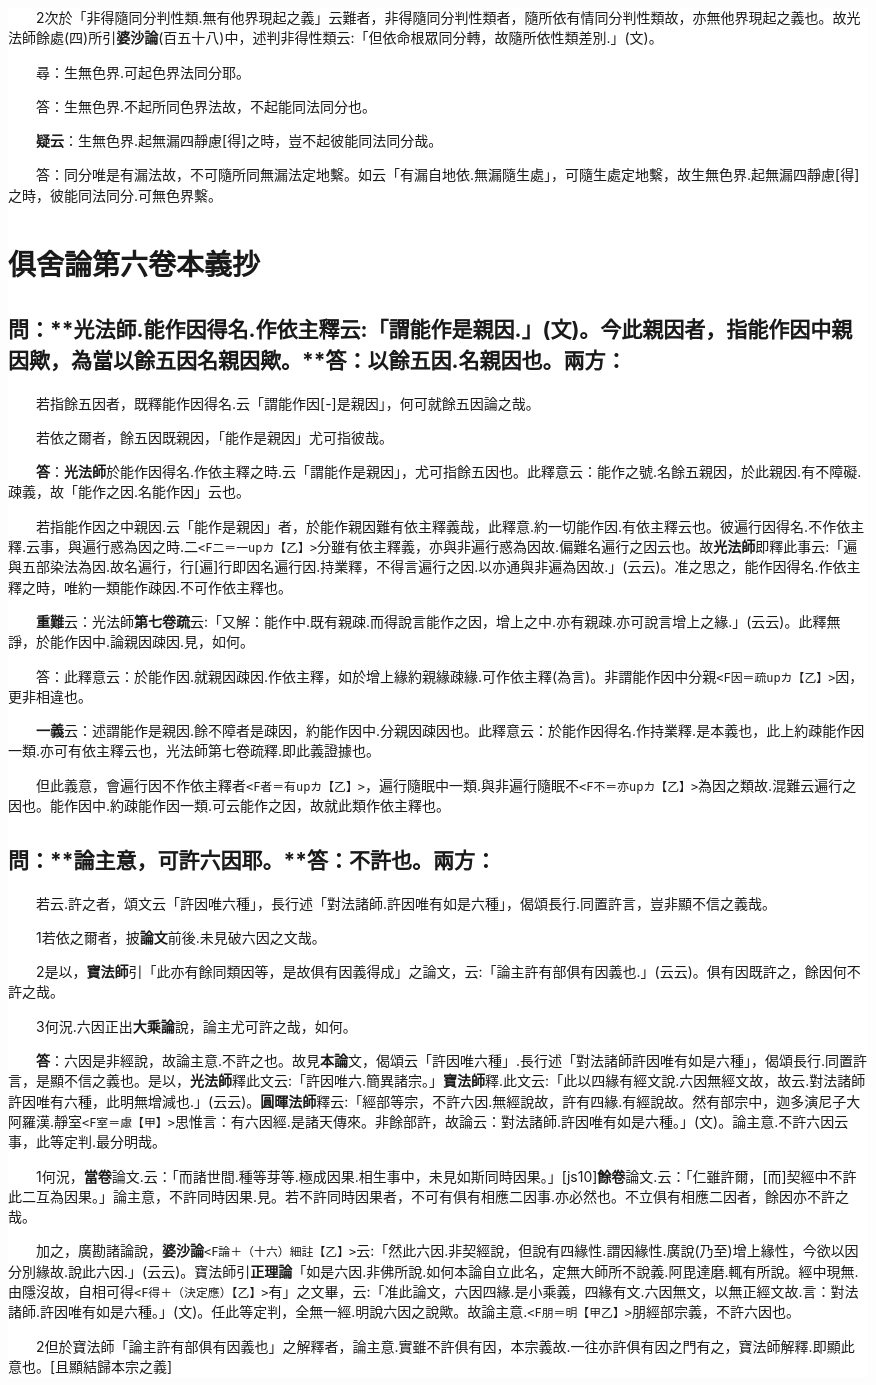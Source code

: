 　　2次於「非得隨同分判性類.無有他界現起之義」云難者，非得隨同分判性類者，隨所依有情同分判性類故，亦無他界現起之義也。故光法師餘處(四)所引**婆沙論**(百五十八)中，述判非得性類云:「但依命根眾同分轉，故隨所依性類差別.」(文)。

　　尋：生無色界.可起色界法同分耶。

　　答：生無色界.不起所同色界法故，不起能同法同分也。

　　**疑云**：生無色界.起無漏四靜慮[得]之時，豈不起彼能同法同分哉。

　　答：同分唯是有漏法故，不可隨所同無漏法定地繫。如云「有漏自地依.無漏隨生處」，可隨生處定地繫，故生無色界.起無漏四靜慮[得]之時，彼能同法同分.可無色界繫。

# 俱舍論第六卷本義抄

## 問：**光法師.能作因得名.作依主釋云:「謂能作是親因.」(文)。今此親因者，指能作因中親因歟，為當以餘五因名親因歟。**答：以餘五因.名親因也。兩方：

　　若指餘五因者，既釋能作因得名.云「謂能作因[-]是親因」，何可就餘五因論之哉。

　　若依之爾者，餘五因既親因，「能作是親因」尤可指彼哉。

　　**答**：**光法師**於能作因得名.作依主釋之時.云「謂能作是親因」，尤可指餘五因也。此釋意云：能作之號.名餘五親因，於此親因.有不障礙.疎義，故「能作之因.名能作因」云也。

　　若指能作因之中親因.云「能作是親因」者，於能作親因難有依主釋義哉，此釋意.約一切能作因.有依主釋云也。彼遍行因得名.不作依主釋.云事，與遍行惑為因之時.二`<F二＝一upカ【乙】>`分雖有依主釋義，亦與非遍行惑為因故.偏難名遍行之因云也。故**光法師**即釋此事云:「遍與五部染法為因.故名遍行，行[遍]行即因名遍行因.持業釋，不得言遍行之因.以亦通與非遍為因故.」(云云)。准之思之，能作因得名.作依主釋之時，唯約一類能作疎因.不可作依主釋也。

　　**重難**云：光法師**第七卷疏**云:「又解：能作中.既有親疎.而得說言能作之因，增上之中.亦有親疎.亦可說言增上之緣.」(云云)。此釋無諍，於能作因中.論親因疎因.見，如何。

　　答：此釋意云：於能作因.就親因疎因.作依主釋，如於增上緣約親緣疎緣.可作依主釋(為言)。非謂能作因中分親`<F因＝疏upカ【乙】>`因，更非相違也。

　　**一義**云：述謂能作是親因.餘不障者是疎因，約能作因中.分親因疎因也。此釋意云：於能作因得名.作持業釋.是本義也，此上約疎能作因一類.亦可有依主釋云也，光法師第七卷疏釋.即此義證據也。

　　但此義意，會遍行因不作依主釋者`<F者＝有upカ【乙】>`，遍行隨眠中一類.與非遍行隨眠不``<F不＝亦upカ【乙】>``為因之類故.混難云遍行之因也。能作因中.約疎能作因一類.可云能作之因，故就此類作依主釋也。

## 問：**論主意，可許六因耶。**答：不許也。兩方：

　　若云.許之者，頌文云「許因唯六種」，長行述「對法諸師.許因唯有如是六種」，偈頌長行.同置許言，豈非顯不信之義哉。

　　1若依之爾者，披**論文**前後.未見破六因之文哉。

　　2是以，**寶法師**引「此亦有餘同類因等，是故俱有因義得成」之論文，云:「論主許有部俱有因義也.」(云云)。俱有因既許之，餘因何不許之哉。

　　3何況.六因正出**大乘論**說，論主尤可許之哉，如何。

　　**答**：六因是非經說，故論主意.不許之也。故見**本論**文，偈頌云「許因唯六種」.長行述「對法諸師許因唯有如是六種」，偈頌長行.同置許言，是顯不信之義也。是以，**光法師**釋此文云:「許因唯六.簡異諸宗。」**寶法師**釋.此文云:「此以四緣有經文說.六因無經文故，故云.對法諸師許因唯有六種，此明無增減也.」(云云)。**圓暉法師**釋云:「經部等宗，不許六因.無經說故，許有四緣.有經說故。然有部宗中，迦多演尼子大阿羅漢.靜室`<F室＝慮【甲】>`思惟言：有六因經.是諸天傳來。非餘部許，故論云：對法諸師.許因唯有如是六種。」(文)。論主意.不許六因云事，此等定判.最分明哉。

　　1何況，**當卷**論文.云：「而諸世間.種等芽等.極成因果.相生事中，未見如斯同時因果。」[js10]**餘卷**論文.云：「仁雖許爾，[而]契經中不許此二互為因果。」論主意，不許同時因果.見。若不許同時因果者，不可有俱有相應二因事.亦必然也。不立俱有相應二因者，餘因亦不許之哉。

　　加之，廣勘諸論說，**婆沙論**`<F論＋（十六）細註【乙】>`云:「然此六因.非契經說，但說有四緣性.謂因緣性.廣說(乃至)增上緣性，今欲以因分別緣故.說此六因.」(云云)。寶法師引**正理論**「如是六因.非佛所說.如何本論自立此名，定無大師所不說義.阿毘達磨.輒有所說。經中現無.由隱沒故，自相可得`<F得＋（決定應）【乙】>`有」之文畢，云:「准此論文，六因四緣.是小乘義，四緣有文.六因無文，以無正經文故.言：對法諸師.許因唯有如是六種。」(文)。任此等定判，全無一經.明說六因之說歟。故論主意.`<F朋＝明【甲乙】>`朋經部宗義，不許六因也。

　　2但於寶法師「論主許有部俱有因義也」之解釋者，論主意.實雖不許俱有因，本宗義故.一往亦許俱有因之門有之，寶法師解釋.即顯此意也。[且顯結歸本宗之義]


  [1]: https://arpcn.github.io/abhidharma/html/本義抄選讀.html
